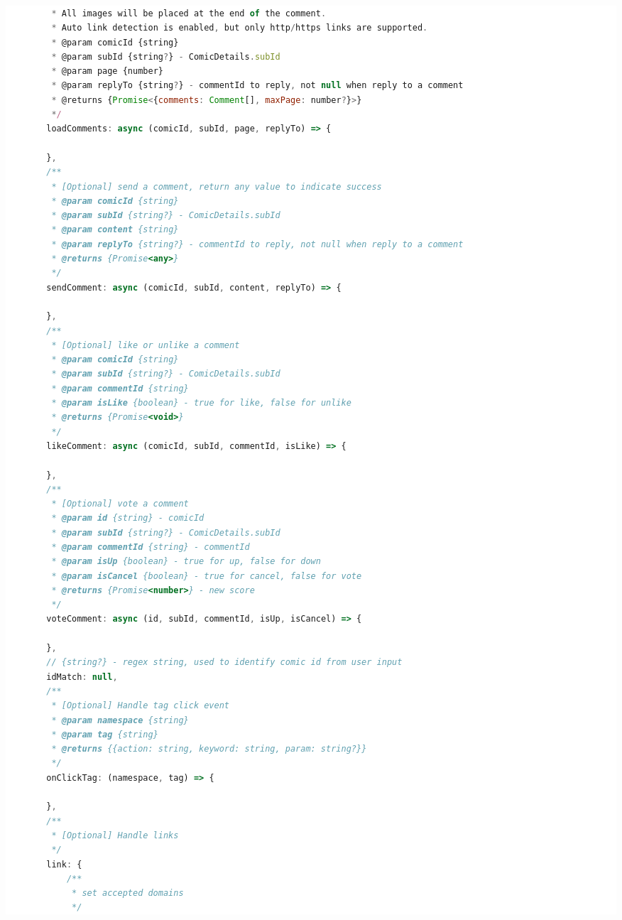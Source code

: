 ```javascript
         * All images will be placed at the end of the comment.
         * Auto link detection is enabled, but only http/https links are supported.
         * @param comicId {string}
         * @param subId {string?} - ComicDetails.subId
         * @param page {number}
         * @param replyTo {string?} - commentId to reply, not null when reply to a comment
         * @returns {Promise<{comments: Comment[], maxPage: number?}>}
         */
        loadComments: async (comicId, subId, page, replyTo) => {

        },
        /**
         * [Optional] send a comment, return any value to indicate success
         * @param comicId {string}
         * @param subId {string?} - ComicDetails.subId
         * @param content {string}
         * @param replyTo {string?} - commentId to reply, not null when reply to a comment
         * @returns {Promise<any>}
         */
        sendComment: async (comicId, subId, content, replyTo) => {

        },
        /**
         * [Optional] like or unlike a comment
         * @param comicId {string}
         * @param subId {string?} - ComicDetails.subId
         * @param commentId {string}
         * @param isLike {boolean} - true for like, false for unlike
         * @returns {Promise<void>}
         */
        likeComment: async (comicId, subId, commentId, isLike) => {

        },
        /**
         * [Optional] vote a comment
         * @param id {string} - comicId
         * @param subId {string?} - ComicDetails.subId
         * @param commentId {string} - commentId
         * @param isUp {boolean} - true for up, false for down
         * @param isCancel {boolean} - true for cancel, false for vote
         * @returns {Promise<number>} - new score
         */
        voteComment: async (id, subId, commentId, isUp, isCancel) => {

        },
        // {string?} - regex string, used to identify comic id from user input
        idMatch: null,
        /**
         * [Optional] Handle tag click event
         * @param namespace {string}
         * @param tag {string}
         * @returns {{action: string, keyword: string, param: string?}}
         */
        onClickTag: (namespace, tag) => {

        },
        /**
         * [Optional] Handle links
         */
        link: {
            /**
             * set accepted domains
             */
```